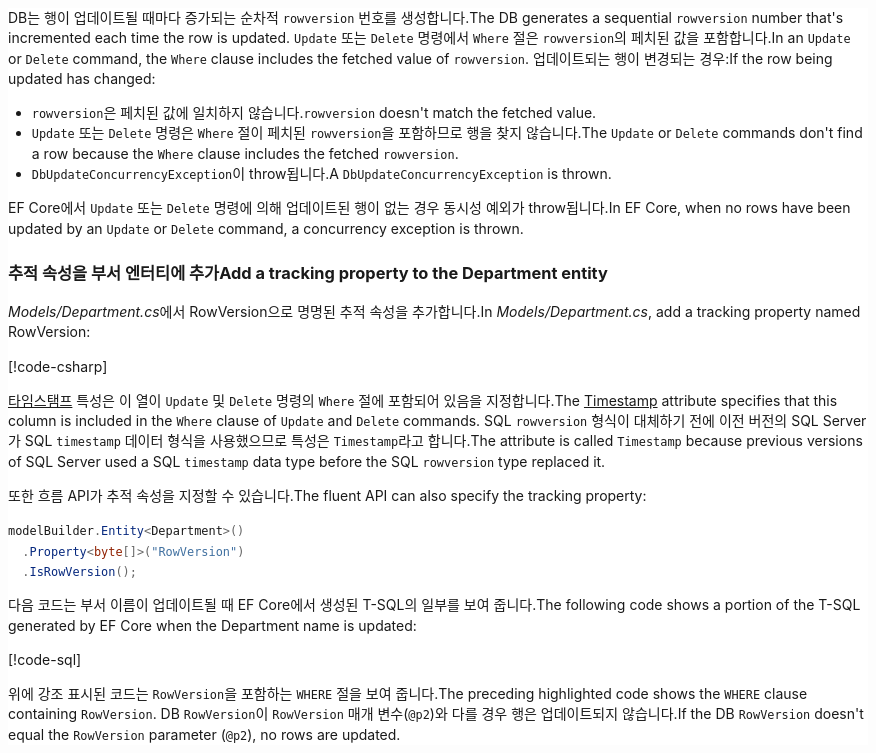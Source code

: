 <span data-ttu-id="18f1e-167">DB는 행이 업데이트될 때마다 증가되는 순차적 `rowversion` 번호를 생성합니다.</span><span class="sxs-lookup"><span data-stu-id="18f1e-167">The DB generates a sequential `rowversion` number that's incremented each time the row is updated.</span></span> <span data-ttu-id="18f1e-168">`Update` 또는 `Delete` 명령에서 `Where` 절은 `rowversion`의 페치된 값을 포함합니다.</span><span class="sxs-lookup"><span data-stu-id="18f1e-168">In an `Update` or `Delete` command, the `Where` clause includes the fetched value of `rowversion`.</span></span> <span data-ttu-id="18f1e-169">업데이트되는 행이 변경되는 경우:</span><span class="sxs-lookup"><span data-stu-id="18f1e-169">If the row being updated has changed:</span></span>

 * <span data-ttu-id="18f1e-170">`rowversion`은 페치된 값에 일치하지 않습니다.</span><span class="sxs-lookup"><span data-stu-id="18f1e-170">`rowversion` doesn't match the fetched value.</span></span>
 * <span data-ttu-id="18f1e-171">`Update` 또는 `Delete` 명령은 `Where` 절이 페치된 `rowversion`을 포함하므로 행을 찾지 않습니다.</span><span class="sxs-lookup"><span data-stu-id="18f1e-171">The `Update` or `Delete` commands don't find a row because the `Where` clause includes the fetched `rowversion`.</span></span>
 * <span data-ttu-id="18f1e-172">`DbUpdateConcurrencyException`이 throw됩니다.</span><span class="sxs-lookup"><span data-stu-id="18f1e-172">A `DbUpdateConcurrencyException` is thrown.</span></span>

<span data-ttu-id="18f1e-173">EF Core에서 `Update` 또는 `Delete` 명령에 의해 업데이트된 행이 없는 경우 동시성 예외가 throw됩니다.</span><span class="sxs-lookup"><span data-stu-id="18f1e-173">In EF Core, when no rows have been updated by an `Update` or `Delete` command, a concurrency exception is thrown.</span></span>

### <a name="add-a-tracking-property-to-the-department-entity"></a><span data-ttu-id="18f1e-174">추적 속성을 부서 엔터티에 추가</span><span class="sxs-lookup"><span data-stu-id="18f1e-174">Add a tracking property to the Department entity</span></span>

<span data-ttu-id="18f1e-175">*Models/Department.cs*에서 RowVersion으로 명명된 추적 속성을 추가합니다.</span><span class="sxs-lookup"><span data-stu-id="18f1e-175">In *Models/Department.cs*, add a tracking property named RowVersion:</span></span>

[!code-csharp[](intro/samples/cu/Models/Department.cs?name=snippet_Final&highlight=26,27)]

<span data-ttu-id="18f1e-176">[타임스탬프](/dotnet/api/system.componentmodel.dataannotations.timestampattribute) 특성은 이 열이 `Update` 및 `Delete` 명령의 `Where` 절에 포함되어 있음을 지정합니다.</span><span class="sxs-lookup"><span data-stu-id="18f1e-176">The [Timestamp](/dotnet/api/system.componentmodel.dataannotations.timestampattribute) attribute specifies that this column is included in the `Where` clause of `Update` and `Delete` commands.</span></span> <span data-ttu-id="18f1e-177">SQL `rowversion` 형식이 대체하기 전에 이전 버전의 SQL Server가 SQL `timestamp` 데이터 형식을 사용했으므로 특성은 `Timestamp`라고 합니다.</span><span class="sxs-lookup"><span data-stu-id="18f1e-177">The attribute is called `Timestamp` because previous versions of SQL Server used a SQL `timestamp` data type before the SQL `rowversion` type replaced it.</span></span>

<span data-ttu-id="18f1e-178">또한 흐름 API가 추적 속성을 지정할 수 있습니다.</span><span class="sxs-lookup"><span data-stu-id="18f1e-178">The fluent API can also specify the tracking property:</span></span>

```csharp
modelBuilder.Entity<Department>()
  .Property<byte[]>("RowVersion")
  .IsRowVersion();
```

<span data-ttu-id="18f1e-179">다음 코드는 부서 이름이 업데이트될 때 EF Core에서 생성된 T-SQL의 일부를 보여 줍니다.</span><span class="sxs-lookup"><span data-stu-id="18f1e-179">The following code shows a portion of the T-SQL generated by EF Core when the Department name is updated:</span></span>

[!code-sql[](intro/samples/sql.txt?highlight=2-3)]

<span data-ttu-id="18f1e-180">위에 강조 표시된 코드는 `RowVersion`을 포함하는 `WHERE` 절을 보여 줍니다.</span><span class="sxs-lookup"><span data-stu-id="18f1e-180">The preceding highlighted code shows the `WHERE` clause containing `RowVersion`.</span></span> <span data-ttu-id="18f1e-181">DB `RowVersion`이 `RowVersion` 매개 변수(`@p2`)와 다를 경우 행은 업데이트되지 않습니다.</span><span class="sxs-lookup"><span data-stu-id="18f1e-181">If the DB `RowVersion` doesn't equal the `RowVersion` parameter (`@p2`), no rows are updated.</span></span>
